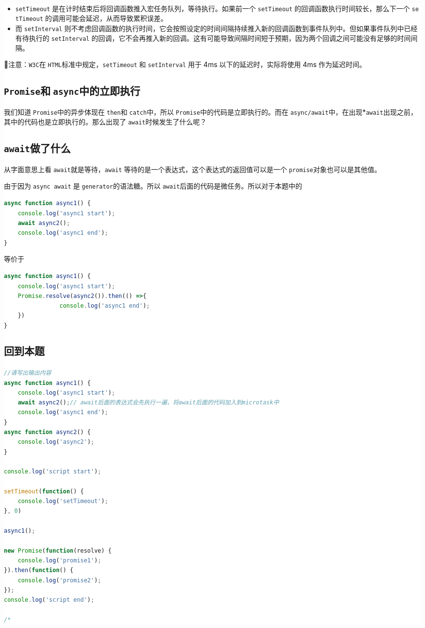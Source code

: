 - `setTimeout` 是在计时结束后将回调函数推入宏任务队列，等待执行。如果前一个 `setTimeout` 的回调函数执行时间较长，那么下一个 `setTimeout` 的调用可能会延迟，从而导致累积误差。
- 而 `setInterval` 则不考虑回调函数的执行时间，它会按照设定的时间间隔持续推入新的回调函数到事件队列中。但如果事件队列中已经有待执行的 `setInterval` 的回调，它不会再推入新的回调。这有可能导致间隔时间短于预期，因为两个回调之间可能没有足够的时间间隔。

🌟注意：`W3C`在 `HTML`标准中规定，`setTimeout` 和 `setInterval` 用于 4ms 以下的延迟时，实际将使用 4ms 作为延迟时间。

## `Promise`和 `async`中的立即执行

我们知道 `Promise`中的异步体现在 `then`和 `catch`中，所以 `Promise`中的代码是立即执行的。而在 `async/await`中，在出现*`await`出现之前，其中的代码也是立即执行的。那么出现了 `await`时候发生了什么呢？

## `await`做了什么

从字面意思上看 `await`就是等待，`await` 等待的是一个表达式，这个表达式的返回值可以是一个 `promise`对象也可以是其他值。


由于因为 `async await` 是 `generator`的语法糖。所以 `await`后面的代码是微任务。所以对于本题中的

```javascript
async function async1() {
	console.log('async1 start');
	await async2();
	console.log('async1 end');
}
```

等价于

```javascript
async function async1() {
	console.log('async1 start');
	Promise.resolve(async2()).then(() =>{
                console.log('async1 end');
    })
}
```

## 回到本题

```javascript
//请写出输出内容
async function async1() {
    console.log('async1 start');
    await async2();// await后面的表达式会先执行一遍，将await后面的代码加入到microtask中
    console.log('async1 end');
}
async function async2() {
	console.log('async2');
}

console.log('script start'); 

setTimeout(function() {
    console.log('setTimeout');
}, 0)

async1();

new Promise(function(resolve) {
    console.log('promise1');
}).then(function() {
    console.log('promise2');
});
console.log('script end');

/*
```